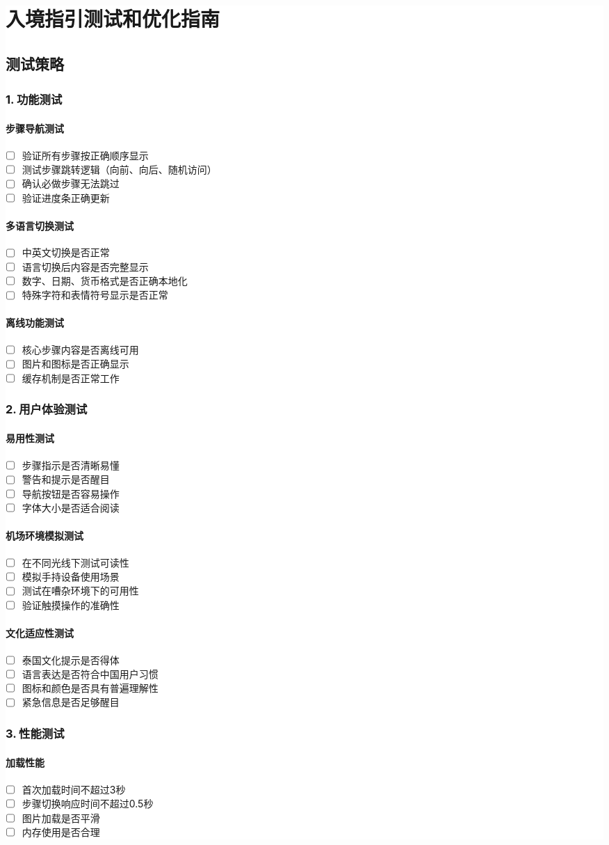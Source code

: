 # 入境指引测试和优化指南

## 测试策略

### 1. 功能测试

#### 步骤导航测试
- [ ] 验证所有步骤按正确顺序显示
- [ ] 测试步骤跳转逻辑（向前、向后、随机访问）
- [ ] 确认必做步骤无法跳过
- [ ] 验证进度条正确更新

#### 多语言切换测试
- [ ] 中英文切换是否正常
- [ ] 语言切换后内容是否完整显示
- [ ] 数字、日期、货币格式是否正确本地化
- [ ] 特殊字符和表情符号显示是否正常

#### 离线功能测试
- [ ] 核心步骤内容是否离线可用
- [ ] 图片和图标是否正确显示
- [ ] 缓存机制是否正常工作

### 2. 用户体验测试

#### 易用性测试
- [ ] 步骤指示是否清晰易懂
- [ ] 警告和提示是否醒目
- [ ] 导航按钮是否容易操作
- [ ] 字体大小是否适合阅读

#### 机场环境模拟测试
- [ ] 在不同光线下测试可读性
- [ ] 模拟手持设备使用场景
- [ ] 测试在嘈杂环境下的可用性
- [ ] 验证触摸操作的准确性

#### 文化适应性测试
- [ ] 泰国文化提示是否得体
- [ ] 语言表达是否符合中国用户习惯
- [ ] 图标和颜色是否具有普遍理解性
- [ ] 紧急信息是否足够醒目

### 3. 性能测试

#### 加载性能
- [ ] 首次加载时间不超过3秒
- [ ] 步骤切换响应时间不超过0.5秒
- [ ] 图片加载是否平滑
- [ ] 内存使用是否合理
